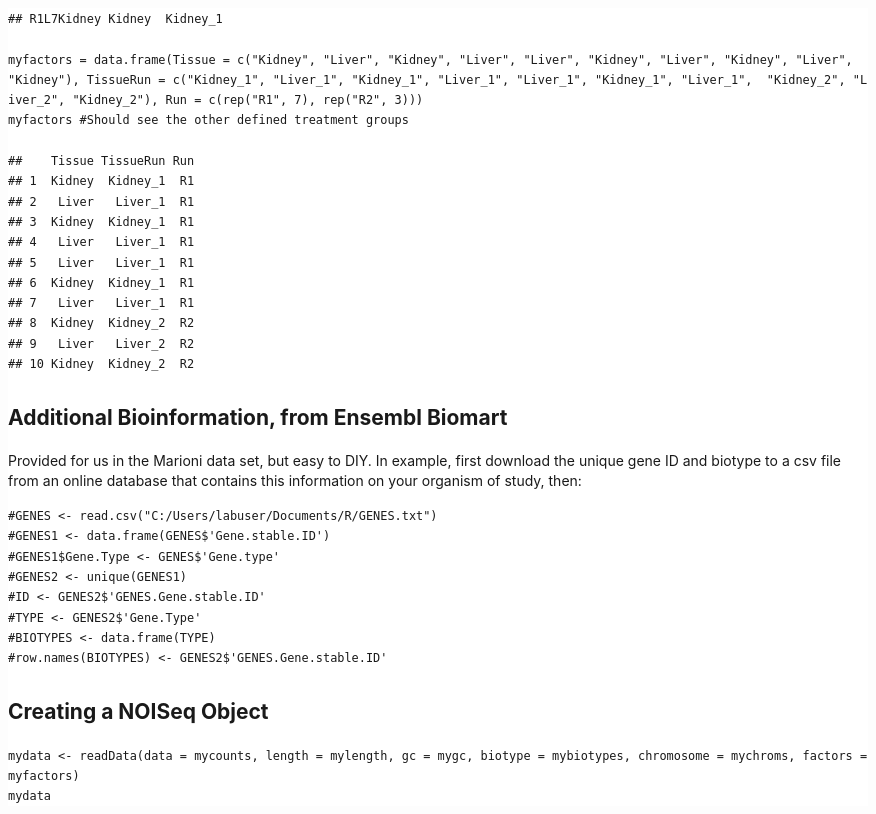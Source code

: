     ## R1L7Kidney Kidney  Kidney_1

    myfactors = data.frame(Tissue = c("Kidney", "Liver", "Kidney", "Liver", "Liver", "Kidney", "Liver", "Kidney", "Liver", "Kidney"), TissueRun = c("Kidney_1", "Liver_1", "Kidney_1", "Liver_1", "Liver_1", "Kidney_1", "Liver_1",  "Kidney_2", "Liver_2", "Kidney_2"), Run = c(rep("R1", 7), rep("R2", 3)))
    myfactors #Should see the other defined treatment groups

    ##    Tissue TissueRun Run
    ## 1  Kidney  Kidney_1  R1
    ## 2   Liver   Liver_1  R1
    ## 3  Kidney  Kidney_1  R1
    ## 4   Liver   Liver_1  R1
    ## 5   Liver   Liver_1  R1
    ## 6  Kidney  Kidney_1  R1
    ## 7   Liver   Liver_1  R1
    ## 8  Kidney  Kidney_2  R2
    ## 9   Liver   Liver_2  R2
    ## 10 Kidney  Kidney_2  R2

Additional Bioinformation, from Ensembl Biomart
-----------------------------------------------

Provided for us in the Marioni data set, but easy to DIY. In example,
first download the unique gene ID and biotype to a csv file from an
online database that contains this information on your organism of
study, then:

    #GENES <- read.csv("C:/Users/labuser/Documents/R/GENES.txt")
    #GENES1 <- data.frame(GENES$'Gene.stable.ID')
    #GENES1$Gene.Type <- GENES$'Gene.type'
    #GENES2 <- unique(GENES1)
    #ID <- GENES2$'GENES.Gene.stable.ID'
    #TYPE <- GENES2$'Gene.Type'
    #BIOTYPES <- data.frame(TYPE)
    #row.names(BIOTYPES) <- GENES2$'GENES.Gene.stable.ID'

Creating a NOISeq Object
------------------------

    mydata <- readData(data = mycounts, length = mylength, gc = mygc, biotype = mybiotypes, chromosome = mychroms, factors = myfactors)
    mydata

